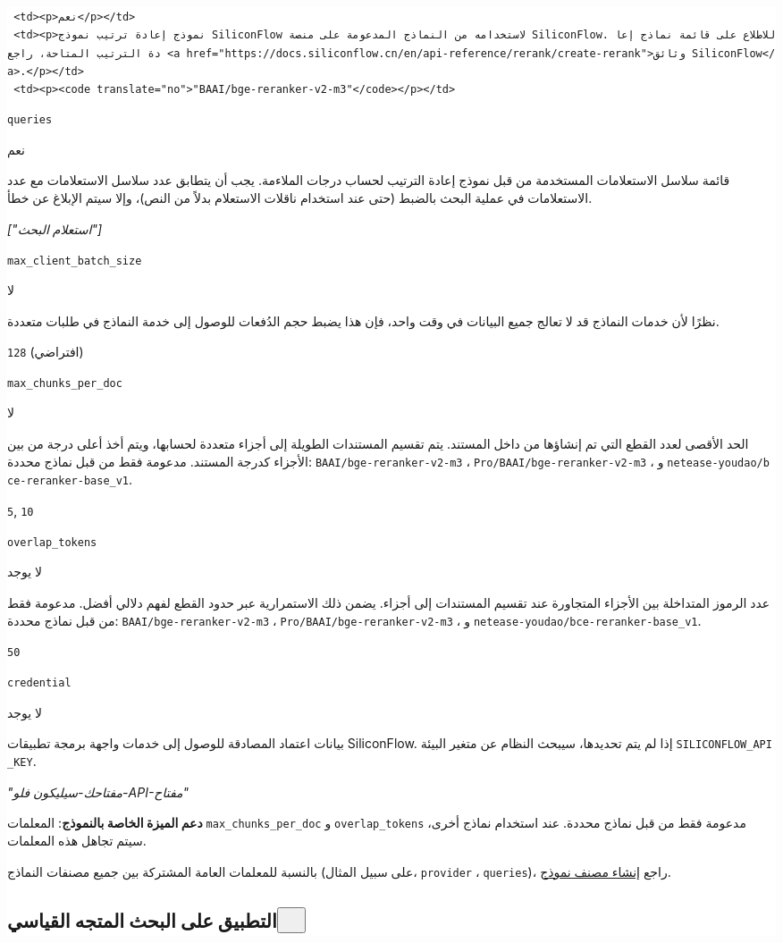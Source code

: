      <td><p>نعم</p></td>
     <td><p>نموذج إعادة ترتيب نموذج SiliconFlow لاستخدامه من النماذج المدعومة على منصة SiliconFlow. للاطلاع على قائمة نماذج إعادة الترتيب المتاحة، راجع <a href="https://docs.siliconflow.cn/en/api-reference/rerank/create-rerank">وثائق SiliconFlow</a>.</p></td>
     <td><p><code translate="no">"BAAI/bge-reranker-v2-m3"</code></p></td>
   </tr>
   <tr>
     <td><p><code translate="no">queries</code></p></td>
     <td><p>نعم</p></td>
     <td><p>قائمة سلاسل الاستعلامات المستخدمة من قبل نموذج إعادة الترتيب لحساب درجات الملاءمة. يجب أن يتطابق عدد سلاسل الاستعلامات مع عدد الاستعلامات في عملية البحث بالضبط (حتى عند استخدام ناقلات الاستعلام بدلاً من النص)، وإلا سيتم الإبلاغ عن خطأ.</p></td>
     <td><p><em>["استعلام البحث"]</em></p></td>
   </tr>
   <tr>
     <td><p><code translate="no">max_client_batch_size</code></p></td>
     <td><p>لا</p></td>
     <td><p>نظرًا لأن خدمات النماذج قد لا تعالج جميع البيانات في وقت واحد، فإن هذا يضبط حجم الدُفعات للوصول إلى خدمة النماذج في طلبات متعددة.</p></td>
     <td><p><code translate="no">128</code> (افتراضي)</p></td>
   </tr>
   <tr>
     <td><p><code translate="no">max_chunks_per_doc</code></p></td>
     <td><p>لا</p></td>
     <td><p>الحد الأقصى لعدد القطع التي تم إنشاؤها من داخل المستند. يتم تقسيم المستندات الطويلة إلى أجزاء متعددة لحسابها، ويتم أخذ أعلى درجة من بين الأجزاء كدرجة المستند. مدعومة فقط من قبل نماذج محددة: <code translate="no">BAAI/bge-reranker-v2-m3</code> ، <code translate="no">Pro/BAAI/bge-reranker-v2-m3</code> ، و <code translate="no">netease-youdao/bce-reranker-base_v1</code>.</p></td>
     <td><p><code translate="no">5</code>, <code translate="no">10</code></p></td>
   </tr>
   <tr>
     <td><p><code translate="no">overlap_tokens</code></p></td>
     <td><p>لا يوجد</p></td>
     <td><p>عدد الرموز المتداخلة بين الأجزاء المتجاورة عند تقسيم المستندات إلى أجزاء. يضمن ذلك الاستمرارية عبر حدود القطع لفهم دلالي أفضل. مدعومة فقط من قبل نماذج محددة: <code translate="no">BAAI/bge-reranker-v2-m3</code> ، <code translate="no">Pro/BAAI/bge-reranker-v2-m3</code> ، و <code translate="no">netease-youdao/bce-reranker-base_v1</code>.</p></td>
     <td><p><code translate="no">50</code></p></td>
   </tr>
   <tr>
     <td><p><code translate="no">credential</code></p></td>
     <td><p>لا يوجد</p></td>
     <td><p>بيانات اعتماد المصادقة للوصول إلى خدمات واجهة برمجة تطبيقات SiliconFlow. إذا لم يتم تحديدها، سيبحث النظام عن متغير البيئة <code translate="no">SILICONFLOW_API_KEY</code>.</p></td>
     <td><p><em>"مفتاحك-سيليكون فلو-API-مفتاح"</em></p></td>
   </tr>
</table>
<p><strong>دعم الميزة الخاصة بالنموذج</strong>: المعلمات <code translate="no">max_chunks_per_doc</code> و <code translate="no">overlap_tokens</code> مدعومة فقط من قبل نماذج محددة. عند استخدام نماذج أخرى، سيتم تجاهل هذه المعلمات.</p>
<div class="alert note">
<p>بالنسبة للمعلمات العامة المشتركة بين جميع مصنفات النماذج (على سبيل المثال، <code translate="no">provider</code> ، <code translate="no">queries</code>)، راجع <a href="/docs/ar/model-ranker-overview.md#Create-a-model-ranker">إنشاء مصنف نموذج</a>.</p>
</div>
<h2 id="Apply-to-standard-vector-search" class="common-anchor-header">التطبيق على البحث المتجه القياسي<button data-href="#Apply-to-standard-vector-search" class="anchor-icon" translate="no">
      <svg translate="no"
        aria-hidden="true"
        focusable="false"
        height="20"
        version="1.1"
        viewBox="0 0 16 16"
        width="16"